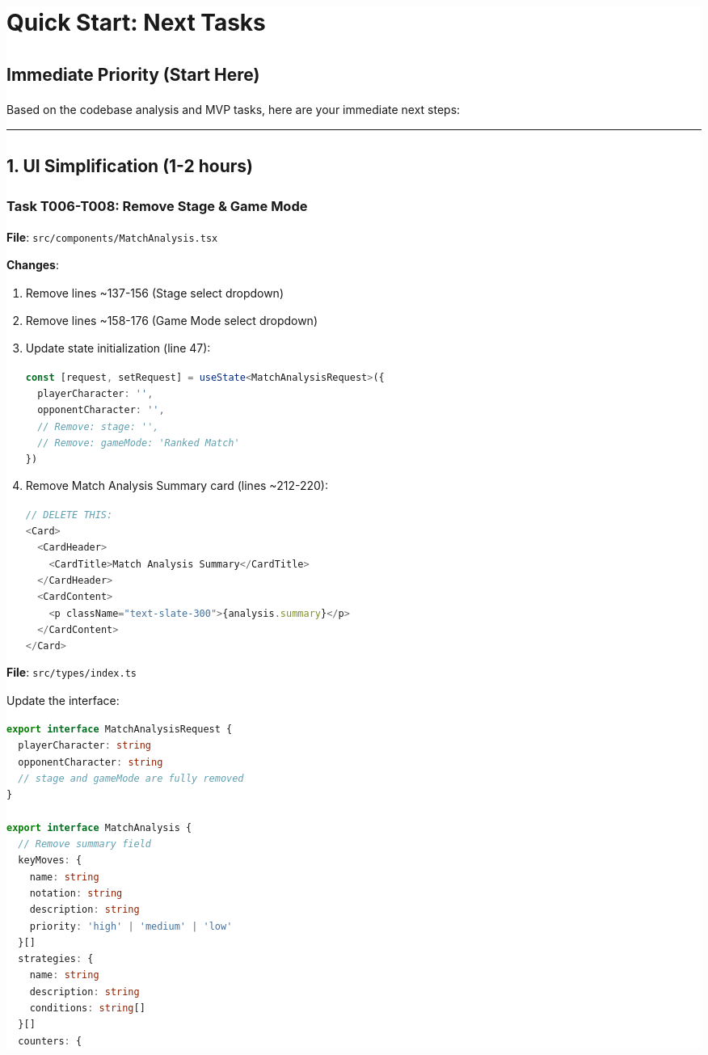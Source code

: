 # Quick Start: Next Tasks

## Immediate Priority (Start Here)

Based on the codebase analysis and MVP tasks, here are your immediate next steps:

---

## 1. UI Simplification (1-2 hours)

### Task T006-T008: Remove Stage & Game Mode

**File**: `src/components/MatchAnalysis.tsx`

**Changes**:
1. Remove lines ~137-156 (Stage select dropdown)
2. Remove lines ~158-176 (Game Mode select dropdown)
3. Update state initialization (line 47):
   ```typescript
   const [request, setRequest] = useState<MatchAnalysisRequest>({
     playerCharacter: '',
     opponentCharacter: '',
     // Remove: stage: '',
     // Remove: gameMode: 'Ranked Match'
   })
   ```

4. Remove Match Analysis Summary card (lines ~212-220):
   ```typescript
   // DELETE THIS:
   <Card>
     <CardHeader>
       <CardTitle>Match Analysis Summary</CardTitle>
     </CardHeader>
     <CardContent>
       <p className="text-slate-300">{analysis.summary}</p>
     </CardContent>
   </Card>
   ```

**File**: `src/types/index.ts`

Update the interface:
```typescript
export interface MatchAnalysisRequest {
  playerCharacter: string
  opponentCharacter: string
  // stage and gameMode are fully removed
}

export interface MatchAnalysis {
  // Remove summary field
  keyMoves: {
    name: string
    notation: string
    description: string
    priority: 'high' | 'medium' | 'low'
  }[]
  strategies: {
    name: string
    description: string
    conditions: string[]
  }[]
  counters: {
```